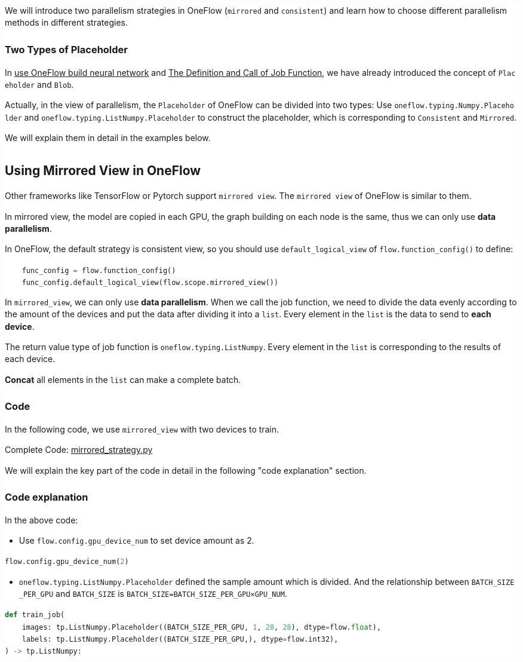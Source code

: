 We will introduce two parallelism strategies in OneFlow (`mirrored` and `consistent`) and learn how to choose different parallelism methods in different strategies.

### Two Types of Placeholder
In [use OneFlow build neural network](../basics_topics/build_nn_with_op_and_layer.md) and [The Definition and Call of Job Function](./job_function_define_call.md), we have already introduced the concept of  `Placeholder` and `Blob`.

Actually, in the view of parallelism, the  `Placeholder` of OneFlow can be divided into two types: Use `oneflow.typing.Numpy.Placeholder` and `oneflow.typing.ListNumpy.Placeholder` to construct the placeholder, which is corresponding to `Consistent`  and `Mirrored`.

We will explain them in detail in the examples below.

## Using Mirrored View in OneFlow

Other frameworks like TensorFlow or Pytorch support `mirrored view`. The `mirrored view` of OneFlow is similar to them.

In mirrored view, the model are copied in each GPU, the graph building on each node is the same, thus we can only use **data parallelism**.

In OneFlow, the default strategy is consistent view, so you should use `default_logical_view` of  `flow.function_config()` to define:

```python
    func_config = flow.function_config()
    func_config.default_logical_view(flow.scope.mirrored_view())
```

In `mirrored_view`, we can only use **data parallelism**. When we call the job function, we need to divide the data evenly according to the amount of the devices and put the data after dividing it into a `list`. Every element in the `list` is the data to send to **each device**.

The return value type of job function is `oneflow.typing.ListNumpy`. Every element in the `list` is corresponding to the results of each device.

**Concat** all elements in the `list` can make a complete batch.

### Code

In the following code, we use `mirrored_view` with two devices to train.

Complete Code: [mirrored_strategy.py](../code/extended_topics/mirrored_strategy.py)

We will explain the key part of the code in detail in the following "code explanation" section.


### Code explanation

In the above code:

* Use  `flow.config.gpu_device_num` to set device amount as 2.
```python
flow.config.gpu_device_num(2)
```

* `oneflow.typing.ListNumpy.Placeholder` defined the sample amount which is divided. And the relationship between `BATCH_SIZE_PER_GPU`  and `BATCH_SIZE` is `BATCH_SIZE=BATCH_SIZE_PER_GPU×GPU_NUM`.
```python
def train_job(
    images: tp.ListNumpy.Placeholder((BATCH_SIZE_PER_GPU, 1, 28, 28), dtype=flow.float),
    labels: tp.ListNumpy.Placeholder((BATCH_SIZE_PER_GPU,), dtype=flow.int32),
) -> tp.ListNumpy:
```
